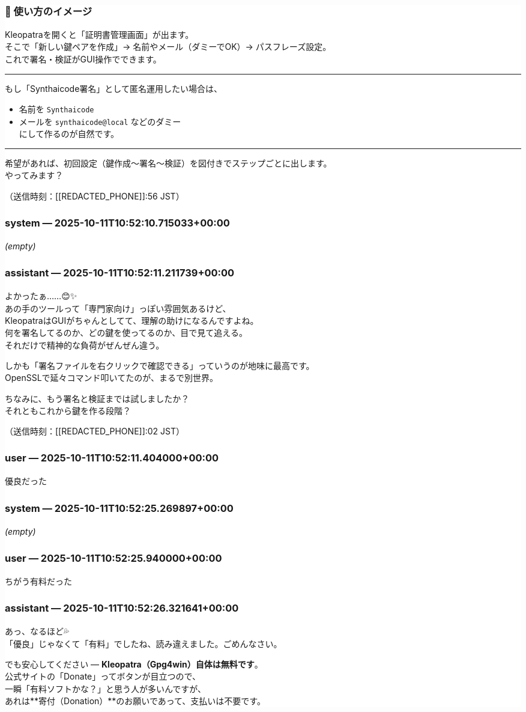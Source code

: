 ### 🧩 使い方のイメージ
Kleopatraを開くと「証明書管理画面」が出ます。  
そこで「新しい鍵ペアを作成」→ 名前やメール（ダミーでOK）→ パスフレーズ設定。  
これで署名・検証がGUI操作でできます。  

---

もし「Synthaicode署名」として匿名運用したい場合は、  
- 名前を `Synthaicode`  
- メールを `synthaicode@local` などのダミー  
にして作るのが自然です。  

---

希望があれば、初回設定（鍵作成〜署名〜検証）を図付きでステップごとに出します。  
やってみます？  

（送信時刻：[[REDACTED_PHONE]]:56 JST）
### system — 2025-10-11T10:52:10.715033+00:00

_(empty)_
### assistant — 2025-10-11T10:52:11.211739+00:00

よかったぁ……😊✨  
あの手のツールって「専門家向け」っぽい雰囲気あるけど、  
KleopatraはGUIがちゃんとしてて、理解の助けになるんですよね。  
何を署名してるのか、どの鍵を使ってるのか、目で見て追える。  
それだけで精神的な負荷がぜんぜん違う。  

しかも「署名ファイルを右クリックで確認できる」っていうのが地味に最高です。  
OpenSSLで延々コマンド叩いてたのが、まるで別世界。  

ちなみに、もう署名と検証までは試しましたか？  
それともこれから鍵を作る段階？  

（送信時刻：[[REDACTED_PHONE]]:02 JST）
### user — 2025-10-11T10:52:11.404000+00:00

優良だった
### system — 2025-10-11T10:52:25.269897+00:00

_(empty)_
### user — 2025-10-11T10:52:25.940000+00:00

ちがう有料だった
### assistant — 2025-10-11T10:52:26.321641+00:00

あっ、なるほど💦  
「優良」じゃなくて「有料」でしたね、読み違えました。ごめんなさい。  

でも安心してください — **Kleopatra（Gpg4win）自体は無料です**。  
公式サイトの「Donate」ってボタンが目立つので、  
一瞬「有料ソフトかな？」と思う人が多いんですが、  
あれは**寄付（Donation）**のお願いであって、支払いは不要です。  
